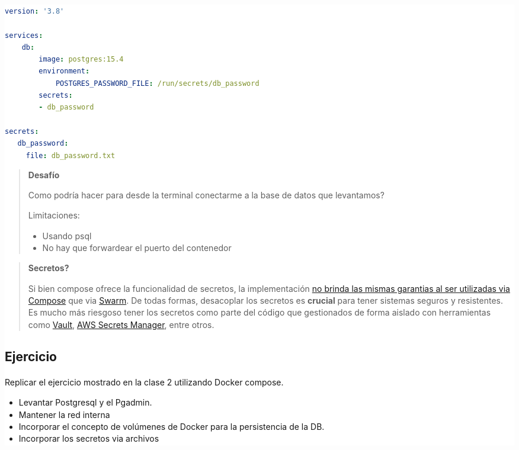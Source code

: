 
```yaml
version: '3.8'

services:
    db:
        image: postgres:15.4
        environment:
            POSTGRES_PASSWORD_FILE: /run/secrets/db_password
        secrets:
        - db_password

secrets:
   db_password:
     file: db_password.txt
```

> **Desafío**
>
> Como podría hacer para desde la terminal conectarme a la base de datos que levantamos?
>
> Limitaciones:
>
> - Usando psql
> - No hay que forwardear el puerto del contenedor


> **Secretos?**
>
> Si bien compose ofrece la funcionalidad de secretos, la implementación [no brinda las mismas garantias al ser utilizadas via Compose](https://github.com/moby/moby/issues/40046#issuecomment-538777305) que via [Swarm](https://docs.docker.com/engine/swarm/). De todas formas, desacoplar los secretos es **crucial** para tener sistemas seguros y resistentes. Es mucho más riesgoso tener los secretos como parte del código que gestionados de forma aislado con herramientas como [Vault](https://www.vaultproject.io/), [AWS Secrets Manager](https://aws.amazon.com/es/secrets-manager/), entre otros.

## Ejercicio

Replicar el ejercicio mostrado en la clase 2 utilizando Docker compose. 

- Levantar Postgresql y el Pgadmin. 
- Mantener la red interna
- Incorporar el concepto de volúmenes de Docker para la persistencia de la DB.
- Incorporar los secretos via archivos